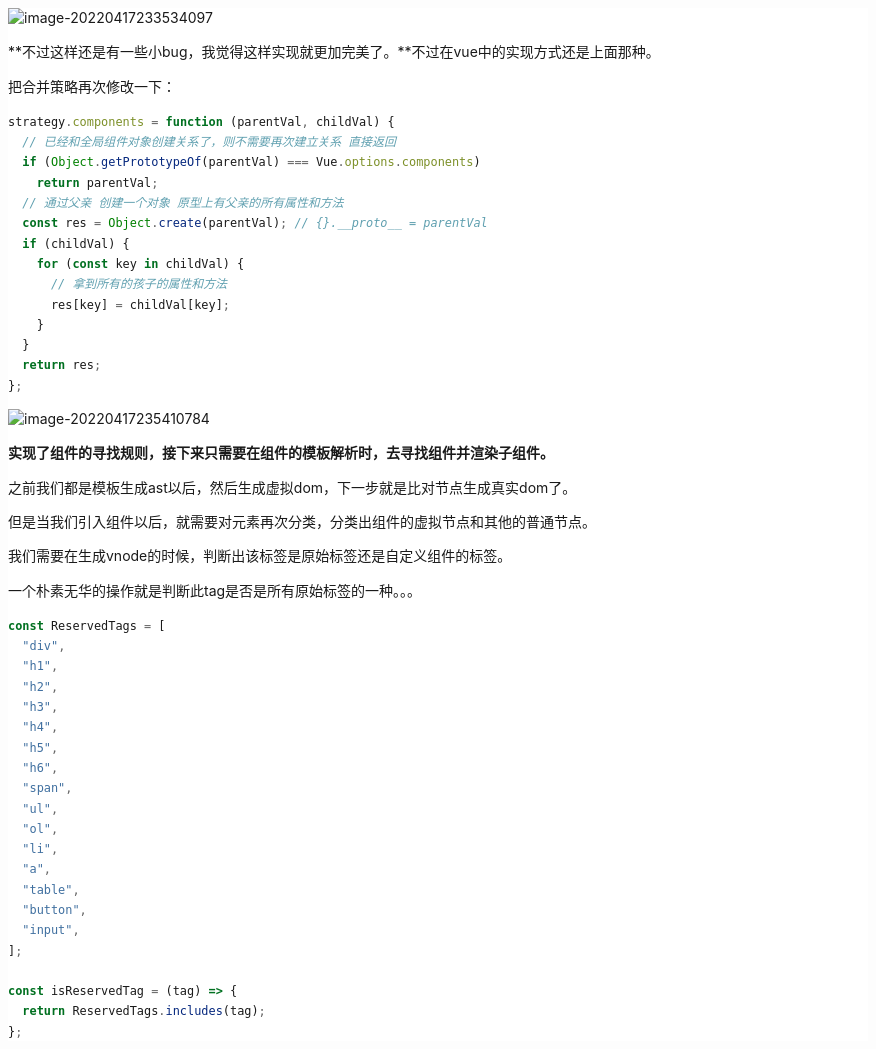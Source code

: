 ![image-20220417233534097](https://gitee.com/maolovecoding/picture/raw/master/images/web/webpack/image-20220417233534097.png)



**不过这样还是有一些小bug，我觉得这样实现就更加完美了。**不过在vue中的实现方式还是上面那种。

把合并策略再次修改一下：

```js
strategy.components = function (parentVal, childVal) {
  // 已经和全局组件对象创建关系了，则不需要再次建立关系 直接返回
  if (Object.getPrototypeOf(parentVal) === Vue.options.components)
    return parentVal;
  // 通过父亲 创建一个对象 原型上有父亲的所有属性和方法
  const res = Object.create(parentVal); // {}.__proto__ = parentVal
  if (childVal) {
    for (const key in childVal) {
      // 拿到所有的孩子的属性和方法
      res[key] = childVal[key];
    }
  }
  return res;
};
```

![image-20220417235410784](https://gitee.com/maolovecoding/picture/raw/master/images/web/webpack/image-20220417235410784.png)





**实现了组件的寻找规则，接下来只需要在组件的模板解析时，去寻找组件并渲染子组件。**

之前我们都是模板生成ast以后，然后生成虚拟dom，下一步就是比对节点生成真实dom了。

但是当我们引入组件以后，就需要对元素再次分类，分类出组件的虚拟节点和其他的普通节点。

我们需要在生成vnode的时候，判断出该标签是原始标签还是自定义组件的标签。

一个朴素无华的操作就是判断此tag是否是所有原始标签的一种。。。

```js
const ReservedTags = [
  "div",
  "h1",
  "h2",
  "h3",
  "h4",
  "h5",
  "h6",
  "span",
  "ul",
  "ol",
  "li",
  "a",
  "table",
  "button",
  "input",
];

const isReservedTag = (tag) => {
  return ReservedTags.includes(tag);
};
```
